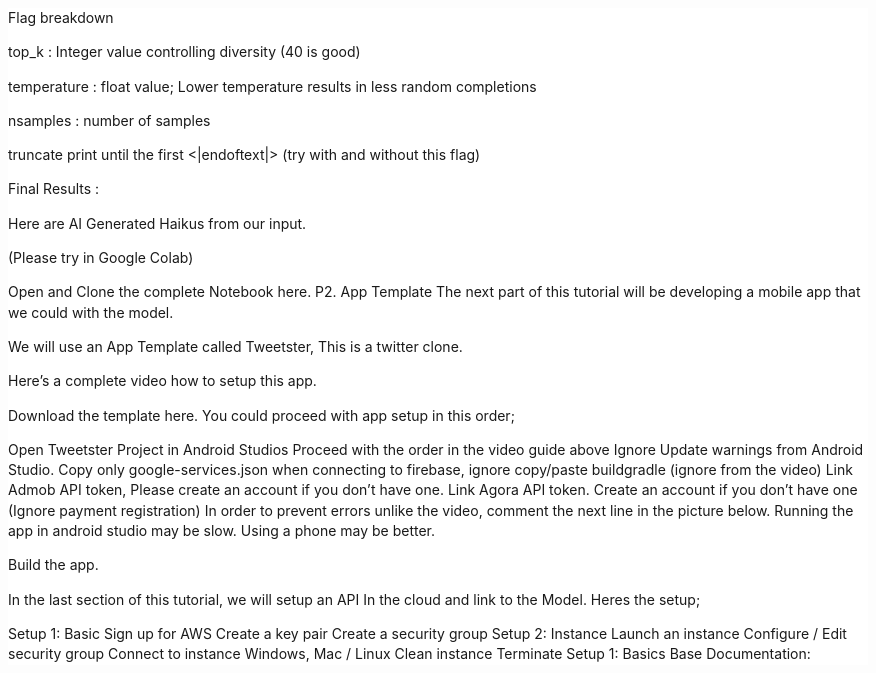 
Flag breakdown

top_k : Integer value controlling diversity (40 is good)

temperature : float value; Lower temperature results in less random completions

nsamples : number of samples

truncate print until the first <|endoftext|> (try with and without this flag)

Final Results :

Here are AI Generated Haikus from our input.

(Please try in Google Colab)


Open and Clone the complete Notebook here.
P2. App Template
The next part of this tutorial will be developing a mobile app that we could with the model.

We will use an App Template called Tweetster, This is a twitter clone. 

Here’s a complete video how to setup this app. 


Download the template here.
You could proceed with app setup in this order;

Open Tweetster Project in Android Studios
Proceed with the order in the video guide above 
Ignore Update warnings from Android Studio.
Copy only google-services.json when connecting to firebase, ignore copy/paste buildgradle (ignore from the video)
Link Admob API token, Please create an account if you don’t have one.
Link Agora API token. Create an account if you don’t have one (Ignore payment registration)
In order to prevent errors unlike the video, comment the next line in the picture below.
Running the app in android studio may be slow. Using a phone may be better.
 


Build the app.


In the  last section of this tutorial, we will setup an API In the cloud and link to the Model.
Heres the setup;

Setup 1: Basic
Sign up for AWS
Create a key pair
Create a security group
Setup 2: Instance
Launch an instance
Configure / Edit security group
Connect to instance
Windows, Mac / Linux
Clean instance
Terminate
Setup 1: Basics
Base Documentation: 
